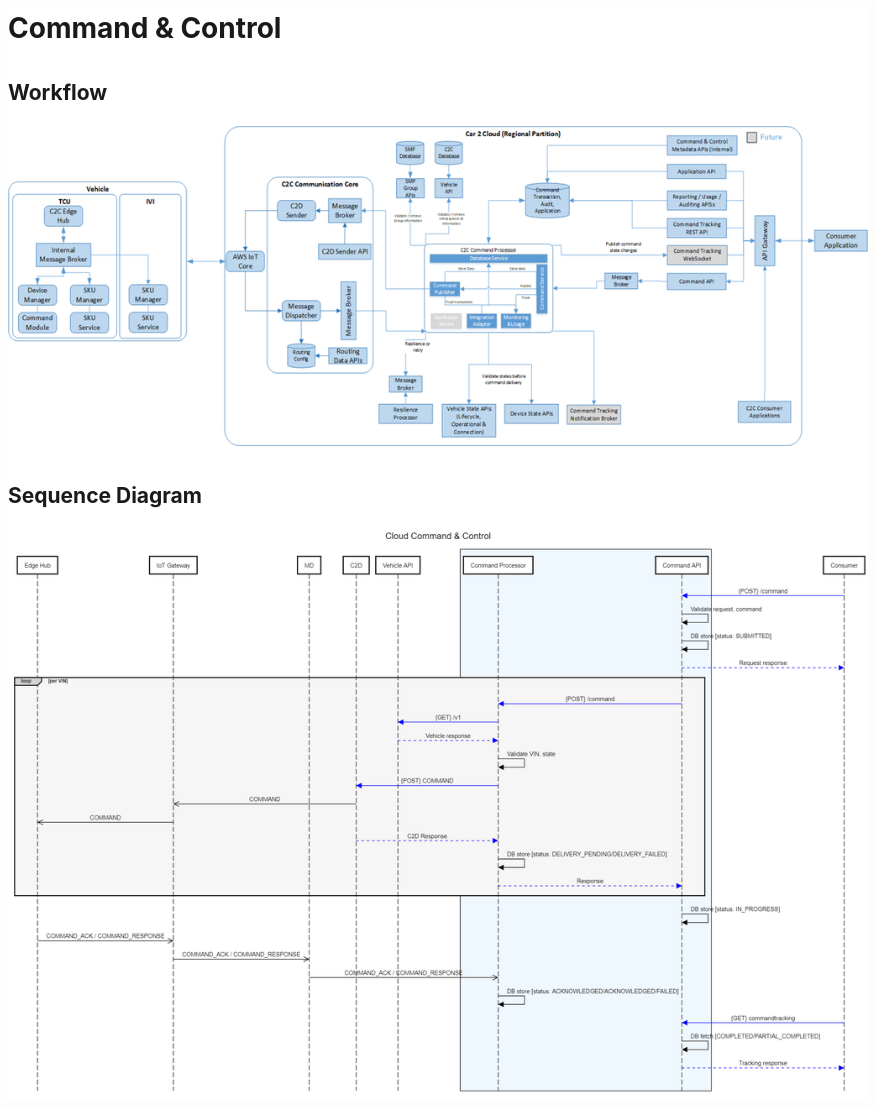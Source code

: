 # Command & Control

## Workflow

![Screenshot](../assets/CommandFlow_v1.0.png)

## Sequence Diagram

![Screenshot](../assets/Cloud_Command_Control_v4.png)

